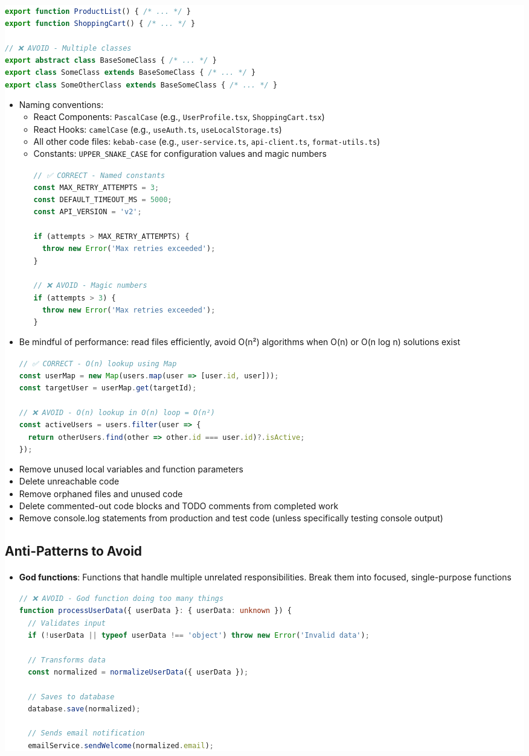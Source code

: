   ```typescript
  export function ProductList() { /* ... */ }
  export function ShoppingCart() { /* ... */ }
  
  // ❌ AVOID - Multiple classes
  export abstract class BaseSomeClass { /* ... */ }
  export class SomeClass extends BaseSomeClass { /* ... */ }
  export class SomeOtherClass extends BaseSomeClass { /* ... */ }
  ```
- Naming conventions:
  - React Components: `PascalCase` (e.g., `UserProfile.tsx`, `ShoppingCart.tsx`)
  - React Hooks: `camelCase` (e.g., `useAuth.ts`, `useLocalStorage.ts`)
  - All other code files: `kebab-case` (e.g., `user-service.ts`, `api-client.ts`, `format-utils.ts`)
  - Constants: `UPPER_SNAKE_CASE` for configuration values and magic numbers
    ```typescript
    // ✅ CORRECT - Named constants
    const MAX_RETRY_ATTEMPTS = 3;
    const DEFAULT_TIMEOUT_MS = 5000;
    const API_VERSION = 'v2';
    
    if (attempts > MAX_RETRY_ATTEMPTS) {
      throw new Error('Max retries exceeded');
    }
    
    // ❌ AVOID - Magic numbers
    if (attempts > 3) {
      throw new Error('Max retries exceeded');
    }
    ```
- Be mindful of performance: read files efficiently, avoid O(n²) algorithms when O(n) or O(n log n) solutions exist
  ```typescript
  // ✅ CORRECT - O(n) lookup using Map
  const userMap = new Map(users.map(user => [user.id, user]));
  const targetUser = userMap.get(targetId);
  
  // ❌ AVOID - O(n) lookup in O(n) loop = O(n²)
  const activeUsers = users.filter(user => {
    return otherUsers.find(other => other.id === user.id)?.isActive;
  });
  ```
- Remove unused local variables and function parameters
- Delete unreachable code
- Remove orphaned files and unused code
- Delete commented-out code blocks and TODO comments from completed work
- Remove console.log statements from production and test code (unless specifically testing console output)

## Anti-Patterns to Avoid
- **God functions**: Functions that handle multiple unrelated responsibilities. Break them into focused, single-purpose functions
  ```typescript
  // ❌ AVOID - God function doing too many things
  function processUserData({ userData }: { userData: unknown }) {
    // Validates input
    if (!userData || typeof userData !== 'object') throw new Error('Invalid data');
    
    // Transforms data
    const normalized = normalizeUserData({ userData });
    
    // Saves to database
    database.save(normalized);
    
    // Sends email notification
    emailService.sendWelcome(normalized.email);
  ```